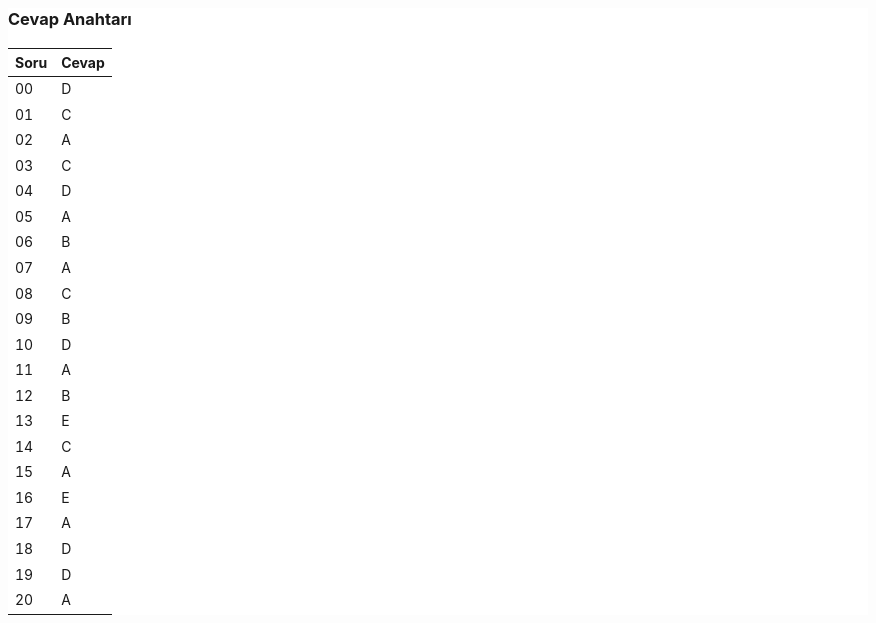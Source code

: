 ### Cevap Anahtarı

| Soru 	| Cevap  |
|------	|--------|
|  00   |   D  	 |
|  01   |   C  	 |
|  02   |   A 	 |
|  03   |   C  	 |
|  04   |   D  	 |
|  05   |   A  	 |
|  06   |   B  	 |
|  07   |   A  	 |
|  08   |   C  	 |
|  09   |   B  	 |
|  10   |   D  	 |
|  11   |   A  	 |
|  12   |   B  	 |
|  13   |   E  	 |
|  14   |   C  	 |
|  15   |   A  	 |
|  16   |   E  	 |
|  17   |   A  	 |
|  18   |   D  	 |
|  19   |   D  	 |
|  20   |   A  	 |
